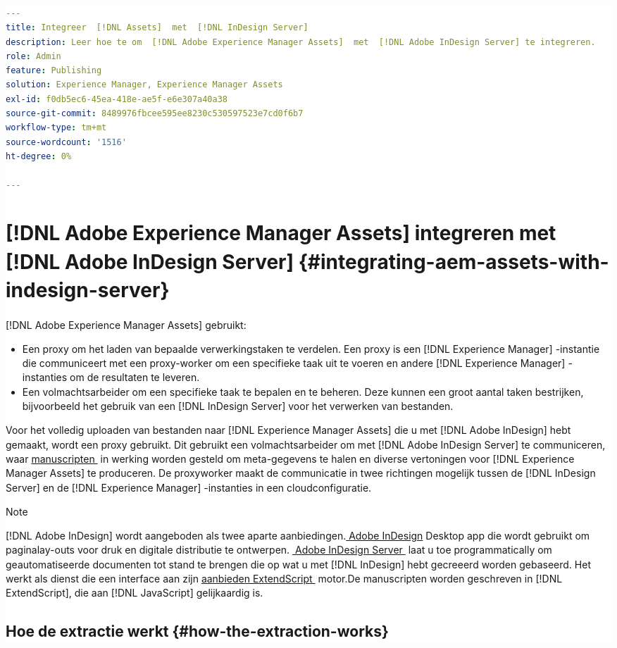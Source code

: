 ```yaml
---
title: Integreer  [!DNL Assets]  met  [!DNL InDesign Server]
description: Leer hoe te om  [!DNL Adobe Experience Manager Assets]  met  [!DNL Adobe InDesign Server] te integreren.
role: Admin
feature: Publishing
solution: Experience Manager, Experience Manager Assets
exl-id: f0db5ec6-45ea-418e-ae5f-e6e307a40a38
source-git-commit: 8489976fbcee595ee8230c530597523e7cd0f6b7
workflow-type: tm+mt
source-wordcount: '1516'
ht-degree: 0%

---
```


# [!DNL Adobe Experience Manager Assets] integreren met [!DNL Adobe InDesign Server] {#integrating-aem-assets-with-indesign-server}

[!DNL Adobe Experience Manager Assets] gebruikt:

* Een proxy om het laden van bepaalde verwerkingstaken te verdelen. Een proxy is een [!DNL Experience Manager] -instantie die communiceert met een proxy-worker om een specifieke taak uit te voeren en andere [!DNL Experience Manager] -instanties om de resultaten te leveren.
* Een volmachtsarbeider om een specifieke taak te bepalen en te beheren.
Deze kunnen een groot aantal taken bestrijken, bijvoorbeeld het gebruik van een [!DNL InDesign Server] voor het verwerken van bestanden.

Voor het volledig uploaden van bestanden naar [!DNL Experience Manager Assets] die u met [!DNL Adobe InDesign] hebt gemaakt, wordt een proxy gebruikt. Dit gebruikt een volmachtsarbeider om met [!DNL Adobe InDesign Server] te communiceren, waar [&#x200B; manuscripten &#x200B;](https://helpx.adobe.com/nl/indesign/using/scripting.html) in werking worden gesteld om meta-gegevens te halen en diverse vertoningen voor [!DNL Experience Manager Assets] te produceren. De proxyworker maakt de communicatie in twee richtingen mogelijk tussen de [!DNL InDesign Server] en de [!DNL Experience Manager] -instanties in een cloudconfiguratie.

>[!NOTE]
>
>[!DNL Adobe InDesign] wordt aangeboden als twee aparte aanbiedingen. [&#x200B; Adobe InDesign &#x200B;](https://www.adobe.com/products/indesign.html) Desktop app die wordt gebruikt om paginalay-outs voor druk en digitale distributie te ontwerpen. [&#x200B; Adobe InDesign Server &#x200B;](https://www.adobe.com/products/indesignserver.html) laat u toe programmatically om geautomatiseerde documenten tot stand te brengen die op wat u met [!DNL InDesign] hebt gecreeerd worden gebaseerd. Het werkt als dienst die een interface aan zijn [&#x200B; aanbieden ExtendScript &#x200B;](https://helpx.adobe.com/nl/indesign/using/scripting.html) motor.De manuscripten worden geschreven in [!DNL ExtendScript], die aan [!DNL JavaScript] gelijkaardig is.

## Hoe de extractie werkt {#how-the-extraction-works}
